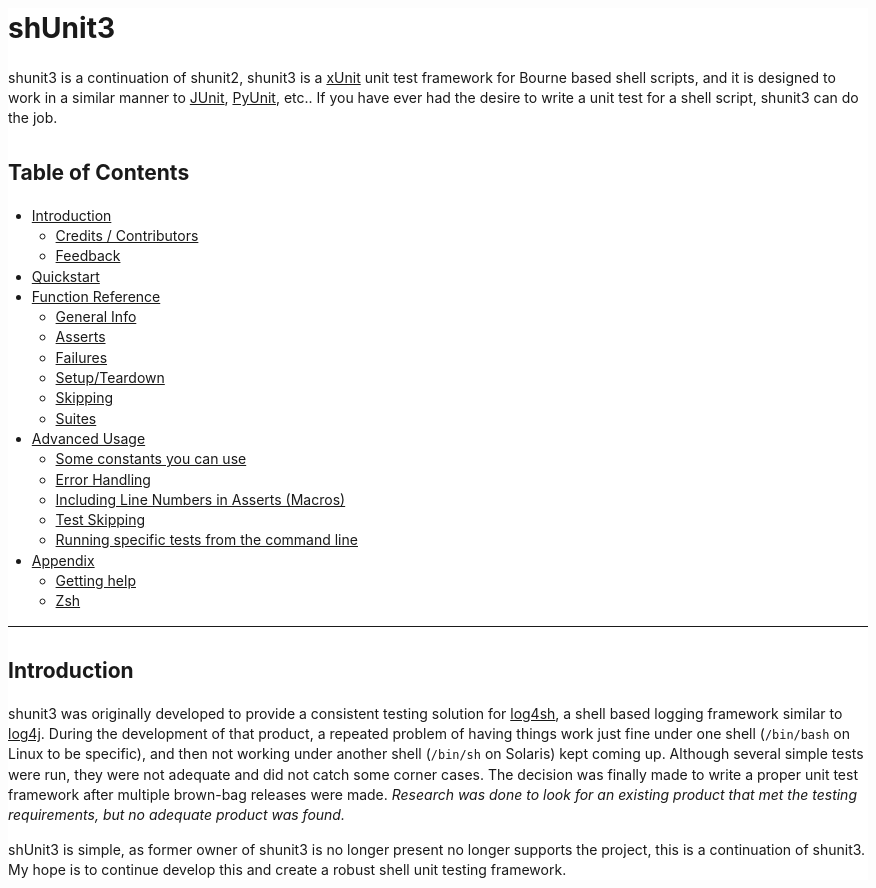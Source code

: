 # shUnit3


shunit3 is a continuation of shunit2, shunit3 is a [xUnit](http://en.wikipedia.org/wiki/XUnit) unit test framework for
Bourne based shell scripts, and it is designed to work in a similar manner to
[JUnit](http://www.junit.org), [PyUnit](http://pyunit.sourceforge.net), etc.. If
you have ever had the desire to write a unit test for a shell script, shunit3
can do the job.

## Table of Contents

* [Introduction](#introduction)
  * [Credits / Contributors](#credits-contributors)
  * [Feedback](#feedback)
* [Quickstart](#quickstart)
* [Function Reference](#function-reference)
  * [General Info](#general-info)
  * [Asserts](#asserts)
  * [Failures](#failures)
  * [Setup/Teardown](#setup-teardown)
  * [Skipping](#skipping)
  * [Suites](#suites)
* [Advanced Usage](#advanced-usage)
  * [Some constants you can use](#some-constants-you-can-use)
  * [Error Handling](#error-handling)
  * [Including Line Numbers in Asserts (Macros)](#including-line-numbers-in-asserts-macros)
  * [Test Skipping](#test-skipping)
  * [Running specific tests from the command line](#cmd-line-args)
* [Appendix](#appendix)
  * [Getting help](#getting-help)
  * [Zsh](#zsh)

---

## <a name="introduction"></a> Introduction

shunit3 was originally developed to provide a consistent testing solution for
[log4sh][log4sh], a shell based logging framework similar to
[log4j](http://logging.apache.org). During the development of that product, a
repeated problem of having things work just fine under one shell (`/bin/bash` on
Linux to be specific), and then not working under another shell (`/bin/sh` on
Solaris) kept coming up. Although several simple tests were run, they were not
adequate and did not catch some corner cases. The decision was finally made to
write a proper unit test framework after multiple brown-bag releases were made.
_Research was done to look for an existing product that met the testing
requirements, but no adequate product was found._

shUnit3 is simple, as former owner of shunit3 is no longer present no longer supports the project, this is a continuation of shunit3. My hope is to continue develop this and create a robust shell unit testing framework.


[log4sh]: https://github.com/kward/log4sh
[shflags]: https://github.com/kward/shflags